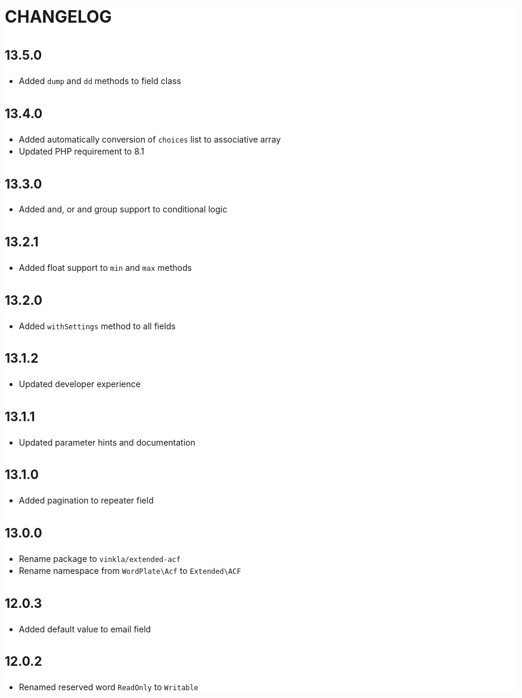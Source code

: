 # CHANGELOG

## 13.5.0

- Added `dump` and `dd` methods to field class

## 13.4.0

- Added automatically conversion of `choices` list to associative array
- Updated PHP requirement to 8.1

## 13.3.0

- Added and, or and group support to conditional logic

## 13.2.1

- Added float support to `min` and `max` methods

## 13.2.0

- Added `withSettings` method to all fields

## 13.1.2

- Updated developer experience

## 13.1.1

- Updated parameter hints and documentation

## 13.1.0

- Added pagination to repeater field

## 13.0.0

- Rename package to `vinkla/extended-acf`
- Rename namespace from `WordPlate\Acf` to `Extended\ACF`

## 12.0.3

- Added default value to email field

## 12.0.2

- Renamed reserved word `ReadOnly` to `Writable`
